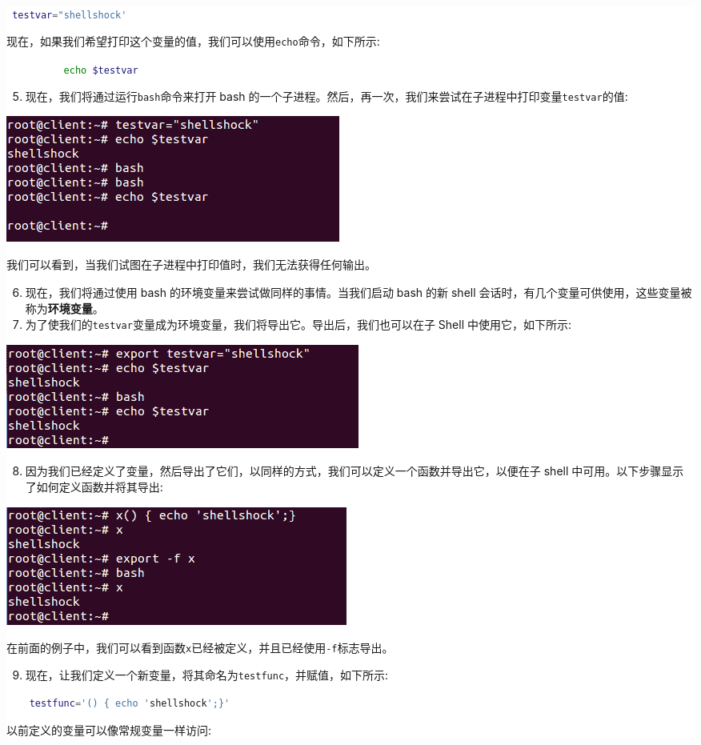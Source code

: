 ```sh
 testvar="shellshock'
```

现在，如果我们希望打印这个变量的值，我们可以使用`echo`命令，如下所示:

```sh
          echo $testvar
```

5.  现在，我们将通过运行`bash`命令来打开 bash 的一个子进程。然后，再一次，我们来尝试在子进程中打印变量`testvar`的值:

![](img/2ecf64cc-451d-46f1-8456-6e5e5d3c133a.png)

我们可以看到，当我们试图在子进程中打印值时，我们无法获得任何输出。

6.  现在，我们将通过使用 bash 的环境变量来尝试做同样的事情。当我们启动 bash 的新 shell 会话时，有几个变量可供使用，这些变量被称为**环境变量**。
7.  为了使我们的`testvar`变量成为环境变量，我们将导出它。导出后，我们也可以在子 Shell 中使用它，如下所示:

![](img/304f4052-44cc-44ae-a6a8-ba01fe3f8ed5.png)

8.  因为我们已经定义了变量，然后导出了它们，以同样的方式，我们可以定义一个函数并导出它，以便在子 shell 中可用。以下步骤显示了如何定义函数并将其导出:

![](img/aa4c6602-48ed-4937-b57a-a3e30cad4a99.png)

在前面的例子中，我们可以看到函数`x`已经被定义，并且已经使用`-f`标志导出。

9.  现在，让我们定义一个新变量，将其命名为`testfunc`，并赋值，如下所示:

```sh
    testfunc='() { echo 'shellshock';}'
```

以前定义的变量可以像常规变量一样访问:
